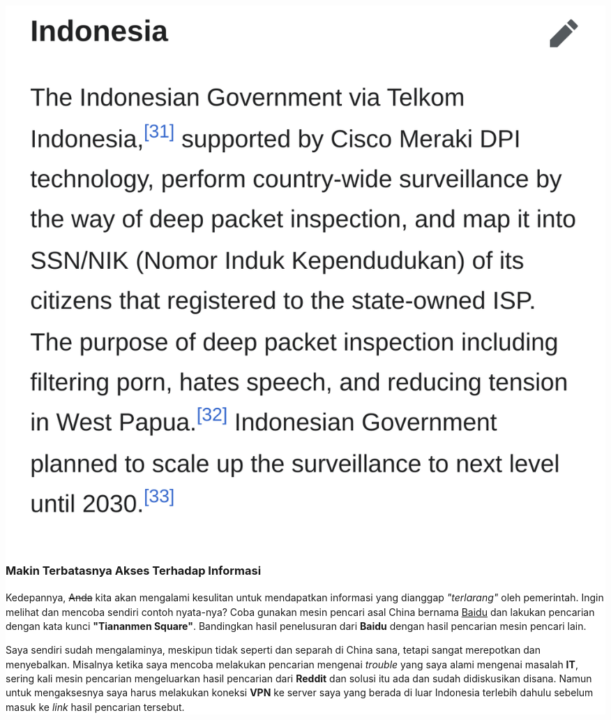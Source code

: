 ![](wikipedia-dpi-indonesia.png#center)

### Makin Terbatasnya Akses Terhadap Informasi

Kedepannya, ~~Anda~~ kita akan mengalami kesulitan untuk mendapatkan informasi
yang dianggap _"terlarang"_ oleh pemerintah. Ingin melihat dan mencoba sendiri
contoh nyata-nya? Coba gunakan mesin pencari asal China bernama
[Baidu][baidu_web] dan lakukan pencarian dengan kata kunci
**"Tiananmen Square"**. Bandingkan hasil penelusuran dari **Baidu** dengan
hasil pencarian mesin pencari lain.

Saya sendiri sudah mengalaminya, meskipun tidak seperti dan separah di China
sana, tetapi sangat merepotkan dan menyebalkan. Misalnya ketika saya mencoba
melakukan pencarian mengenai _trouble_ yang saya alami mengenai masalah **IT**,
sering kali mesin pencarian mengeluarkan hasil pencarian dari **Reddit** dan
solusi itu ada dan sudah didiskusikan disana. Namun untuk mengaksesnya saya
harus melakukan koneksi **VPN** ke server saya yang berada di luar Indonesia
terlebih dahulu sebelum masuk ke _link_ hasil pencarian tersebut.


[gfw_wiki]: https://en.wikipedia.org/wiki/Great_Firewall "The Great Firewall of China (GFW)"
[dpi_id_wiki]: https://en.wikipedia.org/wiki/Deep_packet_inspection#Indonesia "Country-wide Surveillance by Indonesian Goverment"
[baidu_web]: https://www.baidu.com/ "Baidu Website"
[detik_1]: https://news.detik.com/x/detail/investigasi/20220221/Derasnya-Penindasan-Hak-Digital-di-Wadas/ "Derasnya Penindasan Hak Digital di Wadas"
[chilling_effect_wiki]: https://en.wikipedia.org/wiki/Chilling_effect "Chilling Effect"
[kompas_1]: https://nasional.kompas.com/read/2019/02/15/15471281/selama-2018-polisi-tangkap-122-orang-terkait-ujaran-kebencian-di-medsos "Selama 2018, Polisi Tangkap 122 Orang Terkait Ujaran Kebencian di Medsos"
[kompas_2]: https://nasional.kompas.com/read/2020/12/28/14074121/kontras-polisi-siber-yang-akan-diaktifkan-pemerintah-berpotensi-bungkam "Polisi Siber yang Akan Diaktifkan Pemerintah Berpotensi Bungkam Kebebasan Berekspresi"
[tempo_1]: https://nasional.tempo.co/read/1580168/survei-indikator-politik-indonesia-629-persen-rakyat-semakin-takut-berpendapat "Survei Indikator Politik Indonesia: 62,9 Persen Rakyat Semakin Takut Berpendapat"
[citizenlab_finfishers]: https://citizenlab.ca/2015/10/mapping-finfishers-continuing-proliferation/ "Pay No Attention to the Server Behind the Proxy"
[citizenlab_cytrox]: https://citizenlab.ca/2021/12/pegasus-vs-predator-dissidents-doubly-infected-iphone-reveals-cytrox-mercenary-spyware/ "Pegasus vs. Predator: Dissident’s Doubly-Infected iPhone Reveals Cytrox Mercenary Spyware"
[citizenlab_circles]: https://citizenlab.ca/2020/12/running-in-circles-uncovering-the-clients-of-cyberespionage-firm-circles/ "Running in Circles Uncovering the Clients of Cyberespionage Firm Circles"
[joseph_cox]: https://www.vice.com/en/contributor/joseph-cox "Joseph Cox"
[vice_1]: https://www.vice.com/en/article/4xaq4m/the-uk-companies-exporting-interception-tech-around-the-world "British Companies Are Selling Advanced Spy Tech to Authoritarian Regimes"
[imsi_catcher_wiki]: https://en.wikipedia.org/wiki/IMSI-catcher "international mobile subscriber identity-catcher"
[dimse_circles]: https://dimse.info/circles/ "Circles surveillance firm"
[nsogroup_web]: https://www.nsogroup.com/ "NSO Group Website"
[shodan]: https://www.shodan.io/ "Shodan.io Website"
[foh_id_2022]: https://freedomhouse.org/country/indonesia/freedom-net/2022 "Indonesia: Freedom on the Net 2022 Country Report"
[privacyinternational_id]: https://privacyinternational.org/state-privacy/1003/state-privacy-indonesia "State of Privacy Indonesia"
[netblocks_2019b]: https://netblocks.org/reports/internet-disrupted-in-papua-indonesia-amid-mass-protests-and-calls-for-independence-eBOgrDBZ "Internet disrupted in Papua, Indonesia amid protests and calls for independence"
[aisanet_1]: https://aisel.aisnet.org/acis2021/22 "Public Acceptance of Internet Censorship in Indonesia"
[unesa_journal_1]: https://journal.unesa.ac.id/index.php/jsm/article/view/12976 "An Explorative Study on Social Media Blocking in Indonesia"
[doi_1]: https://doi.org/10.1080%2F23738871.2019.1627476 "Indonesian cyberspace expansion: a double-edged sword"
[forbes_1]: https://www.forbes.com/sites/thomasbrewster/2019/08/05/a-multimillionaire-surveillance-dealer-steps-out-of-the-shadows-and-his-9-million-whatsapp-hacking-van/ "A Multimillionaire Surveillance Dealer Steps Out Of The Shadows and His $9 Million WhatsApp Hacking Van"